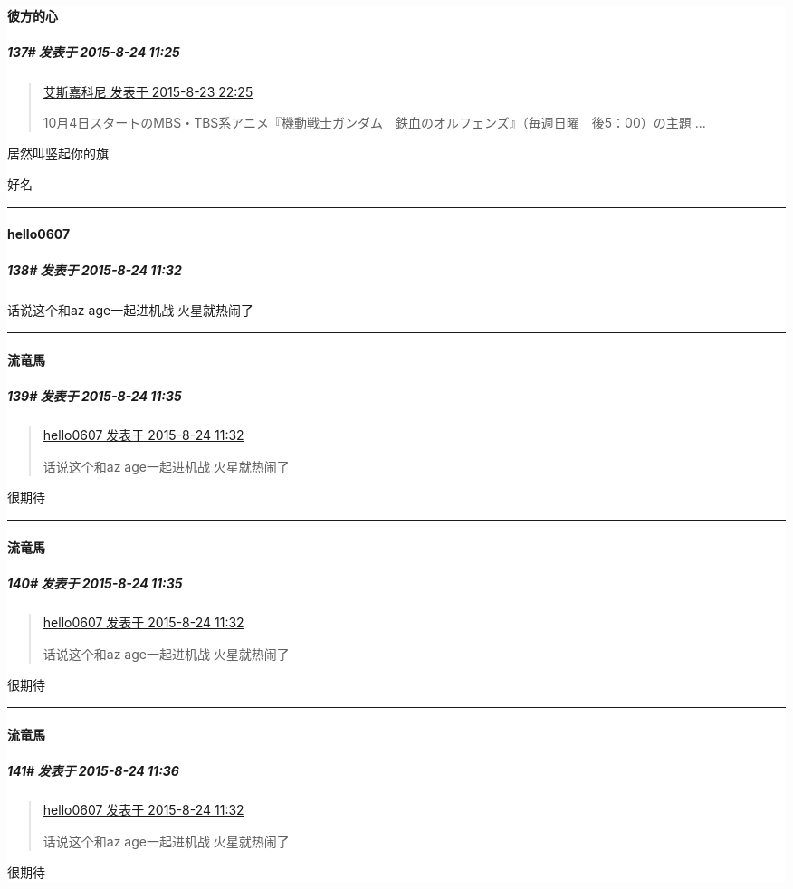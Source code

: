 ####  彼方的心  
##### 137#       发表于 2015-8-24 11:25


<blockquote><a href="httphttps://bbs.saraba1st.com/2b/forum.php?mod=redirect&amp;goto=findpost&amp;pid=29945960&amp;ptid=1148153" target="_blank">艾斯嘉科尼 发表于 2015-8-23 22:25</a>

10月4日スタートのMBS・TBS系アニメ『機動戦士ガンダム　鉄血のオルフェンズ』（毎週日曜　後5：00）の主題 ...</blockquote>
居然叫竖起你的旗


好名


-----

####  hello0607  
##### 138#       发表于 2015-8-24 11:32


话说这个和az age一起进机战 火星就热闹了


-----

####  流竜馬  
##### 139#       发表于 2015-8-24 11:35


<blockquote><a href="httphttps://bbs.saraba1st.com/2b/forum.php?mod=redirect&amp;goto=findpost&amp;pid=29950120&amp;ptid=1148153" target="_blank">hello0607 发表于 2015-8-24 11:32</a>

话说这个和az age一起进机战 火星就热闹了</blockquote>
很期待


-----

####  流竜馬  
##### 140#       发表于 2015-8-24 11:35


<blockquote><a href="httphttps://bbs.saraba1st.com/2b/forum.php?mod=redirect&amp;goto=findpost&amp;pid=29950120&amp;ptid=1148153" target="_blank">hello0607 发表于 2015-8-24 11:32</a>

话说这个和az age一起进机战 火星就热闹了</blockquote>
很期待


-----

####  流竜馬  
##### 141#       发表于 2015-8-24 11:36


<blockquote><a href="httphttps://bbs.saraba1st.com/2b/forum.php?mod=redirect&amp;goto=findpost&amp;pid=29950120&amp;ptid=1148153" target="_blank">hello0607 发表于 2015-8-24 11:32</a>

话说这个和az age一起进机战 火星就热闹了</blockquote>
很期待
